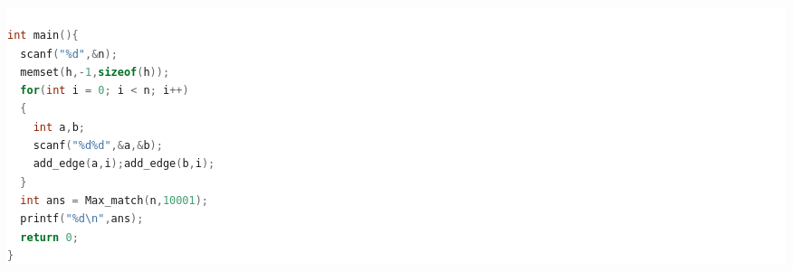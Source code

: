 ```c++

int main(){
  scanf("%d",&n);
  memset(h,-1,sizeof(h));
  for(int i = 0; i < n; i++)
  {
    int a,b;
    scanf("%d%d",&a,&b);
    add_edge(a,i);add_edge(b,i);
  }
  int ans = Max_match(n,10001);
  printf("%d\n",ans);
  return 0;
}
```
